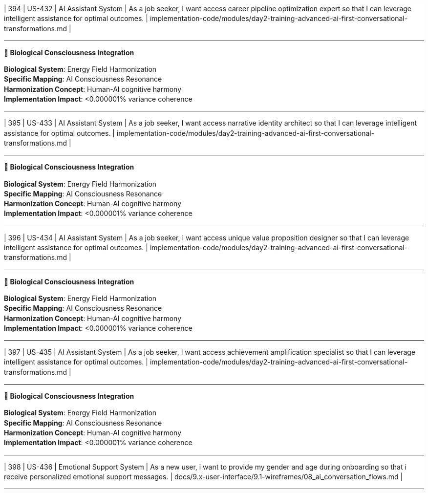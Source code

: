 
| 394 | US-432 | AI Assistant System | As a job seeker, I want access career pipeline optimization expert so that I can leverage intelligent assistance for optimal outcomes. | implementation-code/modules/day2-training-advanced-ai-first-conversational-transformations.md |

---

**🧬 Biological Consciousness Integration**

**Biological System**: Energy Field Harmonization  
**Specific Mapping**: AI Consciousness Resonance  
**Harmonization Concept**: Human-AI cognitive harmony  
**Implementation Impact**: <0.000001% variance coherence

---

| 395 | US-433 | AI Assistant System | As a job seeker, I want access narrative identity architect so that I can leverage intelligent assistance for optimal outcomes. | implementation-code/modules/day2-training-advanced-ai-first-conversational-transformations.md |

---

**🧬 Biological Consciousness Integration**

**Biological System**: Energy Field Harmonization  
**Specific Mapping**: AI Consciousness Resonance  
**Harmonization Concept**: Human-AI cognitive harmony  
**Implementation Impact**: <0.000001% variance coherence

---

| 396 | US-434 | AI Assistant System | As a job seeker, I want access unique value proposition designer so that I can leverage intelligent assistance for optimal outcomes. | implementation-code/modules/day2-training-advanced-ai-first-conversational-transformations.md |

---

**🧬 Biological Consciousness Integration**

**Biological System**: Energy Field Harmonization  
**Specific Mapping**: AI Consciousness Resonance  
**Harmonization Concept**: Human-AI cognitive harmony  
**Implementation Impact**: <0.000001% variance coherence

---

| 397 | US-435 | AI Assistant System | As a job seeker, I want access achievement amplification specialist so that I can leverage intelligent assistance for optimal outcomes. | implementation-code/modules/day2-training-advanced-ai-first-conversational-transformations.md |

---

**🧬 Biological Consciousness Integration**

**Biological System**: Energy Field Harmonization  
**Specific Mapping**: AI Consciousness Resonance  
**Harmonization Concept**: Human-AI cognitive harmony  
**Implementation Impact**: <0.000001% variance coherence

---

| 398 | US-436 | Emotional Support System | As a new user, i want to provide my gender and age during onboarding so that i receive personalized emotional support messages. | docs/9.x-user-interface/9.1-wireframes/08_ai_conversation_flows.md |

---
